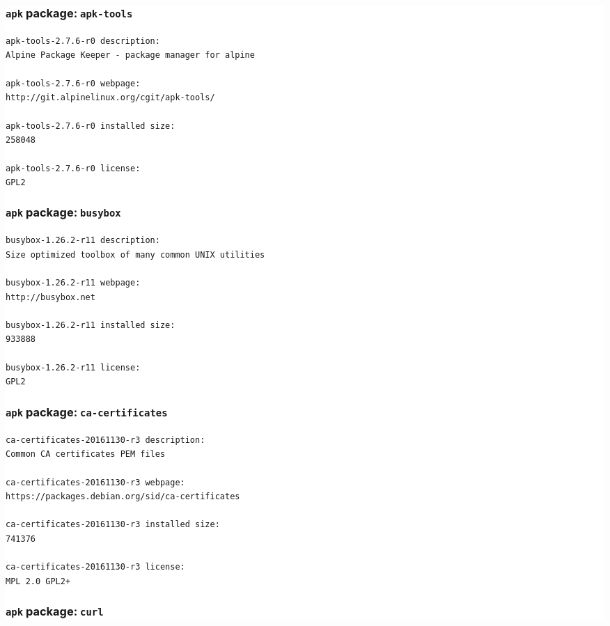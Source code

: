 ### `apk` package: `apk-tools`

```console
apk-tools-2.7.6-r0 description:
Alpine Package Keeper - package manager for alpine

apk-tools-2.7.6-r0 webpage:
http://git.alpinelinux.org/cgit/apk-tools/

apk-tools-2.7.6-r0 installed size:
258048

apk-tools-2.7.6-r0 license:
GPL2

```

### `apk` package: `busybox`

```console
busybox-1.26.2-r11 description:
Size optimized toolbox of many common UNIX utilities

busybox-1.26.2-r11 webpage:
http://busybox.net

busybox-1.26.2-r11 installed size:
933888

busybox-1.26.2-r11 license:
GPL2

```

### `apk` package: `ca-certificates`

```console
ca-certificates-20161130-r3 description:
Common CA certificates PEM files

ca-certificates-20161130-r3 webpage:
https://packages.debian.org/sid/ca-certificates

ca-certificates-20161130-r3 installed size:
741376

ca-certificates-20161130-r3 license:
MPL 2.0 GPL2+

```

### `apk` package: `curl`
